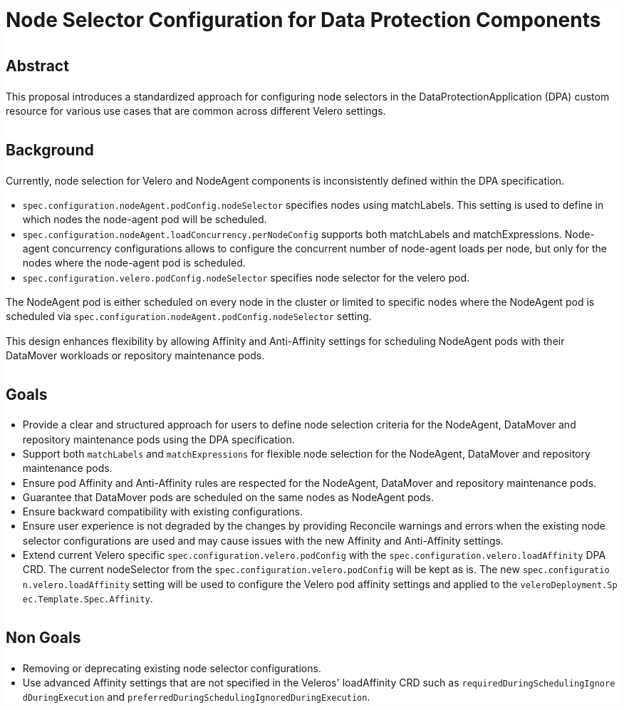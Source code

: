 # Node Selector Configuration for Data Protection Components

## Abstract
This proposal introduces a standardized approach for configuring node selectors in the DataProtectionApplication (DPA) custom resource for various use cases that are common across different Velero settings.

## Background
Currently, node selection for Velero and NodeAgent components is inconsistently defined within the DPA specification.

- `spec.configuration.nodeAgent.podConfig.nodeSelector` specifies nodes using matchLabels. This setting is used to define in which nodes the node-agent pod will be scheduled.
- `spec.configuration.nodeAgent.loadConcurrency.perNodeConfig` supports both matchLabels and matchExpressions. Node-agent concurrency configurations allows to configure the concurrent number of node-agent loads per node, but only for the nodes where the node-agent pod is scheduled.
- `spec.configuration.velero.podConfig.nodeSelector` specifies node selector for the velero pod.

The NodeAgent pod is either scheduled on every node in the cluster or limited to specific nodes where the NodeAgent pod is scheduled via `spec.configuration.nodeAgent.podConfig.nodeSelector` setting.

This design enhances flexibility by allowing Affinity and Anti-Affinity settings for scheduling NodeAgent pods with their DataMover workloads or repository maintenance pods.

## Goals
- Provide a clear and structured approach for users to define node selection criteria for the NodeAgent, DataMover and repository maintenance pods using the DPA specification.
- Support both `matchLabels` and `matchExpressions` for flexible node selection for the NodeAgent, DataMover and repository maintenance pods.
- Ensure pod Affinity and Anti-Affinity rules are respected for the NodeAgent, DataMover and repository maintenance pods.
- Guarantee that DataMover pods are scheduled on the same nodes as NodeAgent pods.
- Ensure backward compatibility with existing configurations.
- Ensure user experience is not degraded by the changes by providing Reconcile warnings and errors when the existing node selector configurations are used and may cause issues with the new Affinity and Anti-Affinity settings.
- Extend current Velero specific `spec.configuration.velero.podConfig` with the `spec.configuration.velero.loadAffinity` DPA CRD. The current nodeSelector from the `spec.configuration.velero.podConfig` will be kept as is.
  The new `spec.configuration.velero.loadAffinity` setting will be used to configure the Velero pod affinity settings and applied to the `veleroDeployment.Spec.Template.Spec.Affinity`.

## Non Goals
- Removing or deprecating existing node selector configurations.
- Use advanced Affinity settings that are not specified in the Veleros' loadAffinity CRD such as `requiredDuringSchedulingIgnoredDuringExecution` and `preferredDuringSchedulingIgnoredDuringExecution`.
